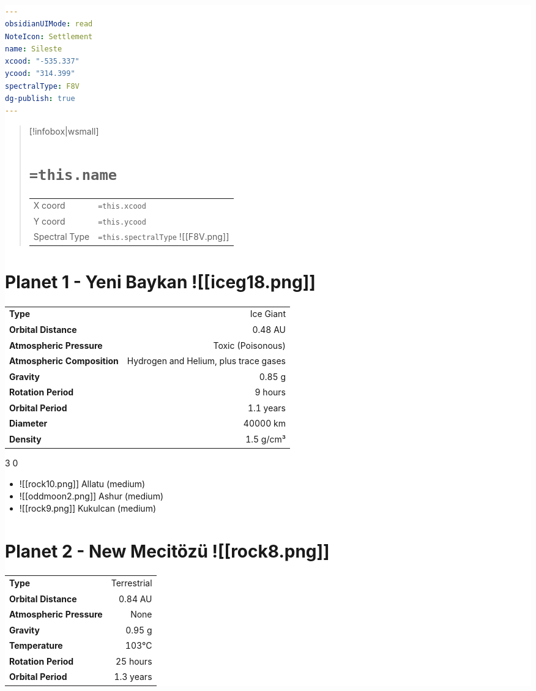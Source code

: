 ```yaml
---
obsidianUIMode: read
NoteIcon: Settlement
name: Sileste
xcood: "-535.337"
ycood: "314.399"
spectralType: F8V
dg-publish: true
---
```

> [!infobox|wsmall]
> # `=this.name`
> | | |
> | - | - |
> | X coord | `=this.xcood` |
> | Y coord| `=this.ycood` |
> | Spectral Type | `=this.spectralType` ![[F8V.png]] |

# Planet 1 - Yeni Baykan ![[iceg18.png]]
|                             |                           |
| --------------------------- | -------------------------:|
| **Type**                    |             Ice Giant |
| **Orbital Distance**        |   0.48 AU |
| **Atmospheric Pressure**    |       Toxic (Poisonous) |
| **Atmospheric Composition** |      Hydrogen and Helium, plus trace gases |
| **Gravity**                 |        0.85 g |
| **Rotation Period**         |  9 hours |
| **Orbital Period** | 1.1 years |
| **Diameter**                |      40000 km | 
| **Density**                 |    1.5 g/cm³ |



3
0

- ![[rock10.png]] Allatu (medium)
- ![[oddmoon2.png]] Ashur (medium)
- ![[rock9.png]] Kukulcan (medium)


# Planet 2 - New Mecitözü ![[rock8.png]]
|                             |                           |
| --------------------------- | -------------------------:|
| **Type**                    |             Terrestrial |
| **Orbital Distance**        |   0.84 AU |
| **Atmospheric Pressure**    |       None |
| **Gravity**                 |        0.95 g |
| **Temperature**             |    103°C |
| **Rotation Period**         |  25 hours |
| **Orbital Period** | 1.3 years |